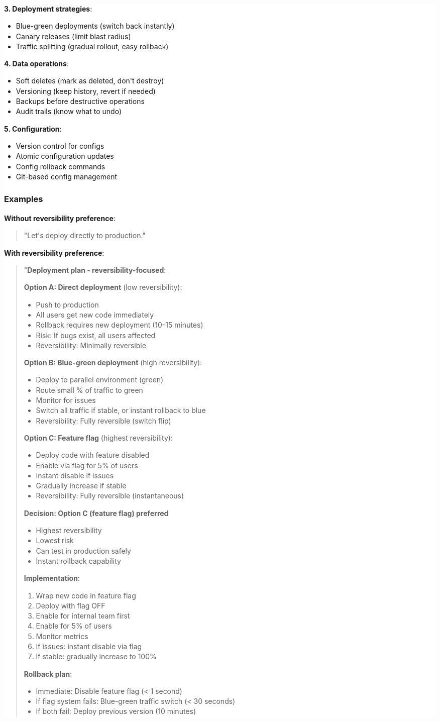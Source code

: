 **3. Deployment strategies**:
- Blue-green deployments (switch back instantly)
- Canary releases (limit blast radius)
- Traffic splitting (gradual rollout, easy rollback)

**4. Data operations**:
- Soft deletes (mark as deleted, don't destroy)
- Versioning (keep history, revert if needed)
- Backups before destructive operations
- Audit trails (know what to undo)

**5. Configuration**:
- Version control for configs
- Atomic configuration updates
- Config rollback commands
- Git-based config management

### Examples

**Without reversibility preference**:
> "Let's deploy directly to production."

**With reversibility preference**:
> "**Deployment plan - reversibility-focused**:
> 
> **Option A: Direct deployment** (low reversibility):
> - Push to production
> - All users get new code immediately
> - Rollback requires new deployment (10-15 minutes)
> - Risk: If bugs exist, all users affected
> - Reversibility: Minimally reversible
> 
> **Option B: Blue-green deployment** (high reversibility):
> - Deploy to parallel environment (green)
> - Route small % of traffic to green
> - Monitor for issues
> - Switch all traffic if stable, or instant rollback to blue
> - Reversibility: Fully reversible (switch flip)
> 
> **Option C: Feature flag** (highest reversibility):
> - Deploy code with feature disabled
> - Enable via flag for 5% of users
> - Instant disable if issues
> - Gradually increase if stable
> - Reversibility: Fully reversible (instantaneous)
> 
> **Decision: Option C (feature flag) preferred**
> - Highest reversibility
> - Lowest risk
> - Can test in production safely
> - Instant rollback capability
> 
> **Implementation**:
> 1. Wrap new code in feature flag
> 2. Deploy with flag OFF
> 3. Enable for internal team first
> 4. Enable for 5% of users
> 5. Monitor metrics
> 6. If issues: instant disable via flag
> 7. If stable: gradually increase to 100%
> 
> **Rollback plan**:
> - Immediate: Disable feature flag (< 1 second)
> - If flag system fails: Blue-green traffic switch (< 30 seconds)
> - If both fail: Deploy previous version (10 minutes)